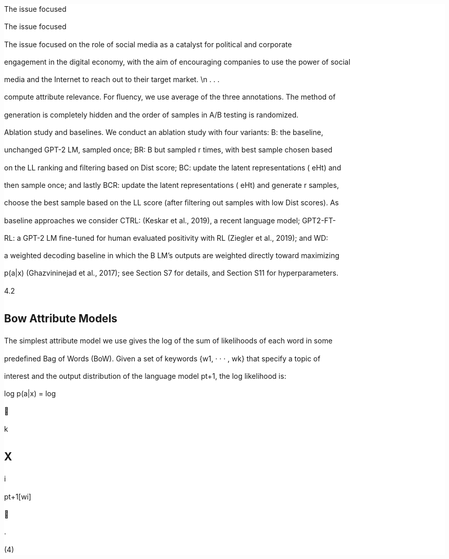 The issue focused

The issue focused

The issue focused on the role of social media as a catalyst for political and corporate

engagement in the digital economy, with the aim of encouraging companies to use the power of social

media and the Internet to reach out to their target market. \n . . .

compute attribute relevance. For ﬂuency, we use average of the three annotations. The method of

generation is completely hidden and the order of samples in A/B testing is randomized.

Ablation study and baselines. We conduct an ablation study with four variants: B: the baseline,

unchanged GPT-2 LM, sampled once; BR: B but sampled r times, with best sample chosen based

on the LL ranking and ﬁltering based on Dist score; BC: update the latent representations ( eHt) and

then sample once; and lastly BCR: update the latent representations ( eHt) and generate r samples,

choose the best sample based on the LL score (after ﬁltering out samples with low Dist scores). As

baseline approaches we consider CTRL: (Keskar et al., 2019), a recent language model; GPT2-FT-

RL: a GPT-2 LM ﬁne-tuned for human evaluated positivity with RL (Ziegler et al., 2019); and WD:

a weighted decoding baseline in which the B LM’s outputs are weighted directly toward maximizing

p(a|x) (Ghazvininejad et al., 2017); see Section S7 for details, and Section S11 for hyperparameters.

4.2

## Bow Attribute Models

The simplest attribute model we use gives the log of the sum of likelihoods of each word in some

predeﬁned Bag of Words (BoW). Given a set of keywords {w1, · · · , wk} that specify a topic of

interest and the output distribution of the language model pt+1, the log likelihood is:

log p(a|x) = log



k

## X

i

pt+1[wi]



.

(4)
